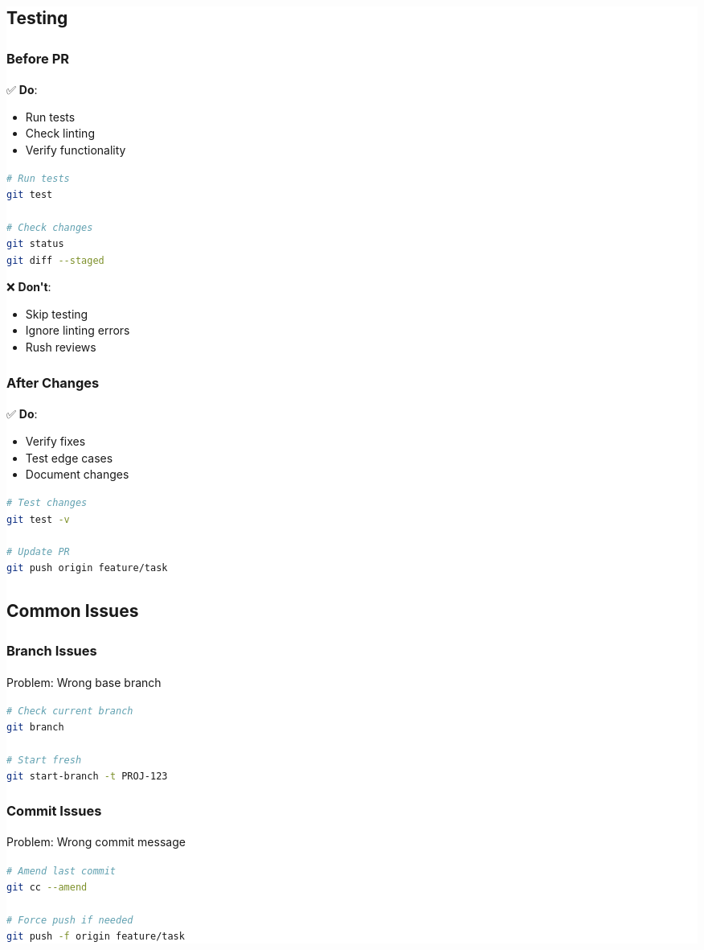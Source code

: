 ## Testing

### Before PR

✅ **Do**:
- Run tests
- Check linting
- Verify functionality
```bash
# Run tests
git test

# Check changes
git status
git diff --staged
```

❌ **Don't**:
- Skip testing
- Ignore linting errors
- Rush reviews

### After Changes

✅ **Do**:
- Verify fixes
- Test edge cases
- Document changes
```bash
# Test changes
git test -v

# Update PR
git push origin feature/task
```

## Common Issues

### Branch Issues

Problem: Wrong base branch
```bash
# Check current branch
git branch

# Start fresh
git start-branch -t PROJ-123
```

### Commit Issues

Problem: Wrong commit message
```bash
# Amend last commit
git cc --amend

# Force push if needed
git push -f origin feature/task
```
